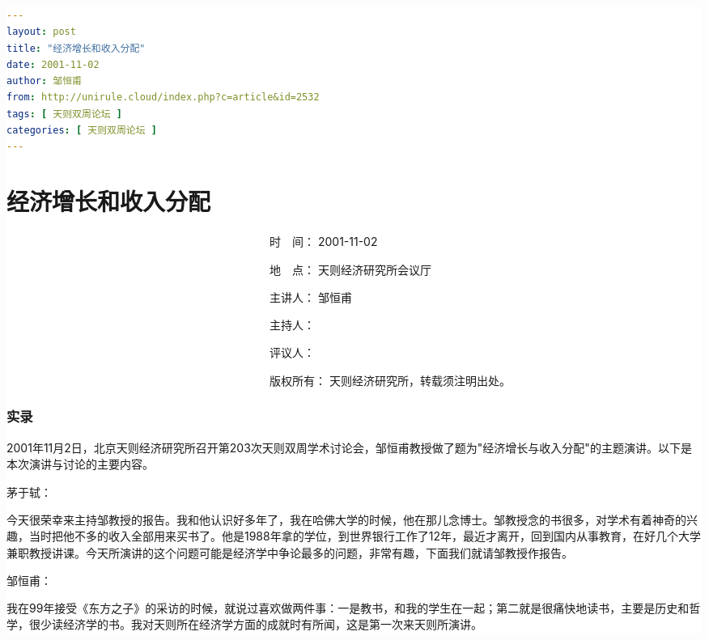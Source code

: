 ```yaml
---
layout: post
title: "经济增长和收入分配"
date: 2001-11-02
author: 邹恒甫
from: http://unirule.cloud/index.php?c=article&id=2532
tags: [ 天则双周论坛 ]
categories: [ 天则双周论坛 ]
---
```


<div id="bd_lt">
 <div class="wp">
  <div class="cont">
   <h1 class="tc">
    经济增长和收入分配
   </h1>
   <div class="tc p10" style="text-align:left;padding-left:325px;">
    <p class="f16">
     时　间： 2001-11-02
    </p>
    <p class="f16">
     地　点： 天则经济研究所会议厅
    </p>
    <p class="f16">
     主讲人： 邹恒甫
    </p>
    <p class="f16">
     主持人：
    </p>
    <p class="f16">
     评议人：
    </p>
    <p class="f16">
     版权所有： 天则经济研究所，转载须注明出处。
    </p>
   </div>
   <div class="body-text fs">
    <h3 class="tit-lt">
     实录
    </h3>
    <p align="left">
     2001年11月2日，北京天则经济研究所召开第203次天则双周学术讨论会，邹恒甫教授做了题为"经济增长与收入分配"的主题演讲。以下是本次演讲与讨论的主要内容。
    </p>
    <p align="left">
     茅于轼：
    </p>
    <p align="left">
     今天很荣幸来主持邹教授的报告。我和他认识好多年了，我在哈佛大学的时候，他在那儿念博士。邹教授念的书很多，对学术有着神奇的兴趣，当时把他不多的收入全部用来买书了。他是1988年拿的学位，到世界银行工作了12年，最近才离开，回到国内从事教育，在好几个大学兼职教授讲课。今天所演讲的这个问题可能是经济学中争论最多的问题，非常有趣，下面我们就请邹教授作报告。
    </p>
    <p align="left">
     邹恒甫：
    </p>
    <p align="left">
     我在99年接受《东方之子》的采访的时候，就说过喜欢做两件事：一是教书，和我的学生在一起；第二就是很痛快地读书，主要是历史和哲学，很少读经济学的书。我对天则所在经济学方面的成就时有所闻，这是第一次来天则所演讲。
    </p>
    <p align="left">